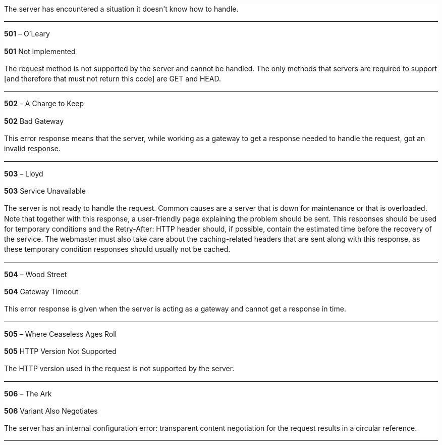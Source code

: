 The server has encountered a situation it doesn't know how to handle.

---

**501** – O’Leary

**501** Not Implemented

The request method is not supported by the server and cannot be handled. The only methods that servers are required to support \[and therefore that must not return this code\] are GET and HEAD.

---

**502** – A Charge to Keep

**502** Bad Gateway

This error response means that the server, while working as a gateway to get a response needed to handle the request, got an invalid response.

---

**503** – Lloyd

**503** Service Unavailable

The server is not ready to handle the request. Common causes are a server that is down for maintenance or that is overloaded. Note that together with this response, a user-friendly page explaining the problem should be sent. This responses should be used for temporary conditions and the Retry-After: HTTP header should, if possible, contain the estimated time before the recovery of the service. The webmaster must also take care about the caching-related headers that are sent along with this response, as these temporary condition responses should usually not be cached.

---

**504** – Wood Street

**504** Gateway Timeout

This error response is given when the server is acting as a gateway and cannot get a response in time.

---

**505** – Where Ceaseless Ages Roll

**505** HTTP Version Not Supported

The HTTP version used in the request is not supported by the server.

---

**506** – The Ark

**506** Variant Also Negotiates

The server has an internal configuration error: transparent content negotiation for the request results in a circular reference.

---
